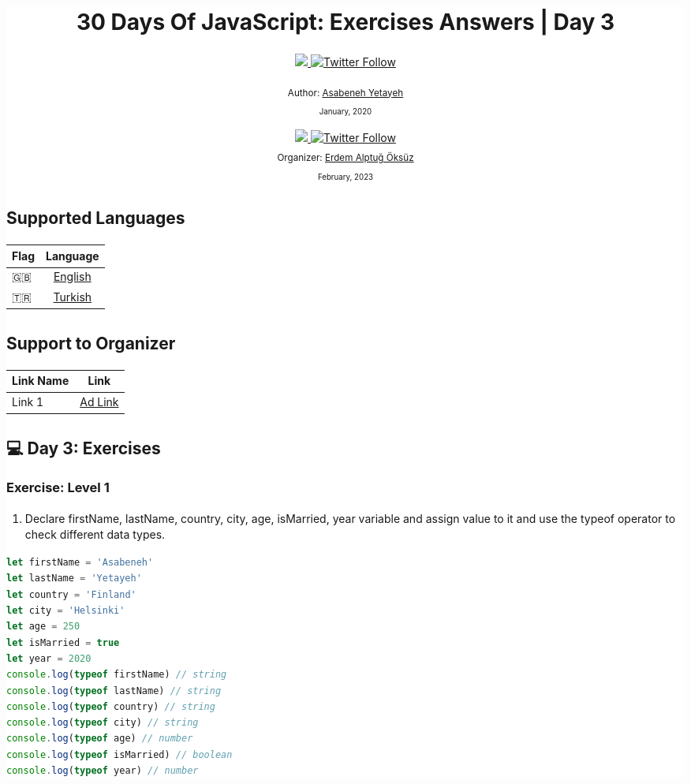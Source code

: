 <div align="center">
  <h1> 30 Days Of JavaScript: Exercises Answers | Day 3</h1>
  <a class="header-badge" target="_blank" href="https://www.linkedin.com/in/asabeneh/">
  <img src="https://img.shields.io/badge/style--5eba00.svg?label=LinkedIn&logo=linkedin&style=social">
  </a>
  <a class="header-badge" target="_blank" href="https://twitter.com/Asabeneh">
  <img alt="Twitter Follow" src="https://img.shields.io/twitter/follow/asabeneh?style=social">
  </a>

<sub>Author:
<a href="https://www.linkedin.com/in/asabeneh/" target="_blank">Asabeneh Yetayeh</a><br>
<small> January, 2020</small>
</sub>

<a class="header-badge" target="_blank" href="https://www.linkedin.com/in/erdemalptugoksuz/">
  <img src="https://img.shields.io/badge/style--5eba00.svg?label=LinkedIn&logo=linkedin&style=social">
  </a>
  <a class="header-badge" target="_blank" href="https://twitter.com/heyahtuput">
  <img alt="Twitter Follow" src="https://img.shields.io/twitter/follow/Erdem Alptuğ?style=social">
  </a><br>
<sub>Organizer:
<a href="https://www.linkedin.com/in/erdemalptugoksuz/" target="_blank">Erdem Alptuğ Öksüz</a><br>
<small> February, 2023</small>
</sub>

</div>

## Supported Languages
| Flag |                                                                       Language                                                                        |
| ----- | :-------------------------------------------------------------------------------------------------------------------------------------------------: |
| 🇬🇧   |                                                             [English](./03_Day_Booleans_operators_date.md)                                                             |
| 🇹🇷   |                                                             [Turkish](./Turkish/../../Turkish/03_Day_Booleans_operators_date/03_Day_Booleans_operators_date.md)                                                             |

## Support to Organizer
| Link Name |                                                                       Link                                                                        |
| ----- | :-------------------------------------------------------------------------------------------------------------------------------------------------: |
| Link 1   |                                                             [Ad Link](https://ay.live/gOmq4a)

## 💻 Day 3: Exercises

### Exercise: Level 1

1. Declare firstName, lastName, country, city, age, isMarried, year variable and assign value to it and use the typeof operator to check different data types.
```js
let firstName = 'Asabeneh'
let lastName = 'Yetayeh'
let country = 'Finland'
let city = 'Helsinki'
let age = 250
let isMarried = true
let year = 2020
console.log(typeof firstName) // string
console.log(typeof lastName) // string
console.log(typeof country) // string
console.log(typeof city) // string
console.log(typeof age) // number
console.log(typeof isMarried) // boolean
console.log(typeof year) // number
```